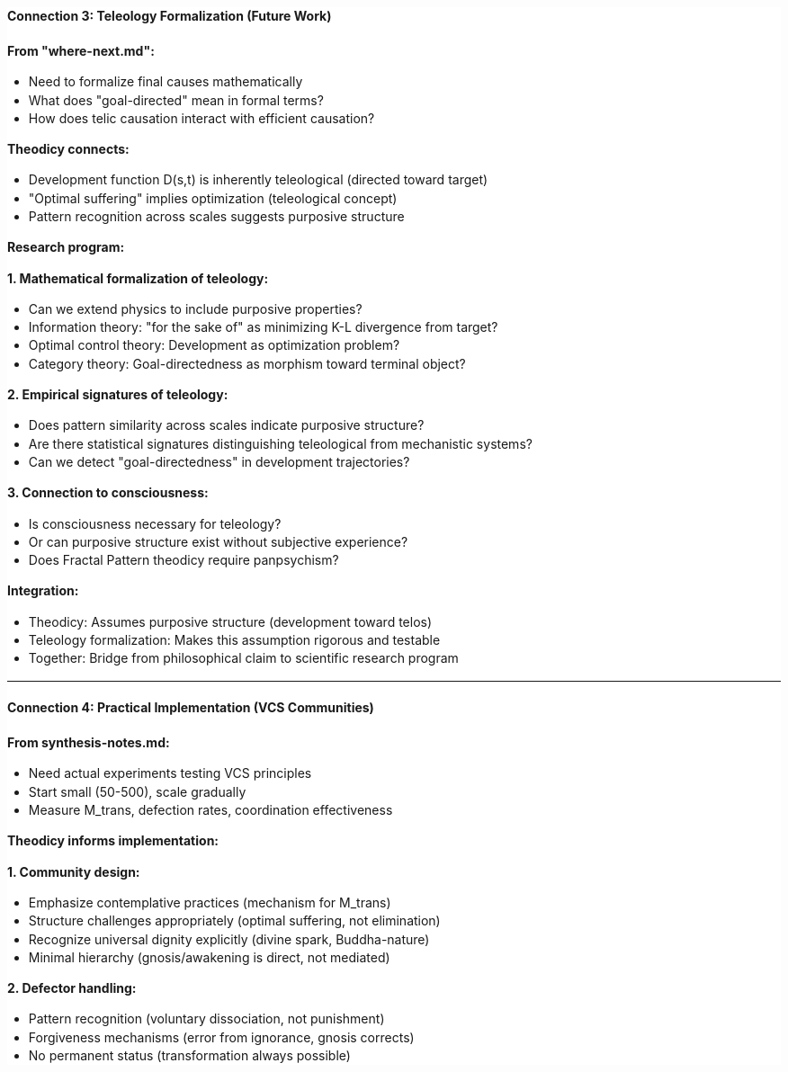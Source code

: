 #### Connection 3: Teleology Formalization (Future Work)

**From "where-next.md":**
- Need to formalize final causes mathematically
- What does "goal-directed" mean in formal terms?
- How does telic causation interact with efficient causation?

**Theodicy connects:**
- Development function D(s,t) is inherently teleological (directed toward target)
- "Optimal suffering" implies optimization (teleological concept)
- Pattern recognition across scales suggests purposive structure

**Research program:**

**1. Mathematical formalization of teleology:**
- Can we extend physics to include purposive properties?
- Information theory: "for the sake of" as minimizing K-L divergence from target?
- Optimal control theory: Development as optimization problem?
- Category theory: Goal-directedness as morphism toward terminal object?

**2. Empirical signatures of teleology:**
- Does pattern similarity across scales indicate purposive structure?
- Are there statistical signatures distinguishing teleological from mechanistic systems?
- Can we detect "goal-directedness" in development trajectories?

**3. Connection to consciousness:**
- Is consciousness necessary for teleology?
- Or can purposive structure exist without subjective experience?
- Does Fractal Pattern theodicy require panpsychism?

**Integration:**
- Theodicy: Assumes purposive structure (development toward telos)
- Teleology formalization: Makes this assumption rigorous and testable
- Together: Bridge from philosophical claim to scientific research program

---

#### Connection 4: Practical Implementation (VCS Communities)

**From synthesis-notes.md:**
- Need actual experiments testing VCS principles
- Start small (50-500), scale gradually
- Measure M_trans, defection rates, coordination effectiveness

**Theodicy informs implementation:**

**1. Community design:**
- Emphasize contemplative practices (mechanism for M_trans)
- Structure challenges appropriately (optimal suffering, not elimination)
- Recognize universal dignity explicitly (divine spark, Buddha-nature)
- Minimal hierarchy (gnosis/awakening is direct, not mediated)

**2. Defector handling:**
- Pattern recognition (voluntary dissociation, not punishment)
- Forgiveness mechanisms (error from ignorance, gnosis corrects)
- No permanent status (transformation always possible)

